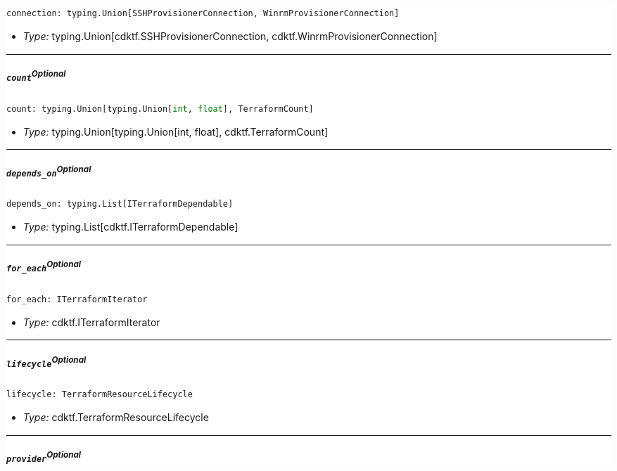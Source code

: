 ```python
connection: typing.Union[SSHProvisionerConnection, WinrmProvisionerConnection]
```

- *Type:* typing.Union[cdktf.SSHProvisionerConnection, cdktf.WinrmProvisionerConnection]

---

##### `count`<sup>Optional</sup> <a name="count" id="@cdktf/provider-azurerm.frontdoorCustomHttpsConfiguration.FrontdoorCustomHttpsConfigurationConfig.property.count"></a>

```python
count: typing.Union[typing.Union[int, float], TerraformCount]
```

- *Type:* typing.Union[typing.Union[int, float], cdktf.TerraformCount]

---

##### `depends_on`<sup>Optional</sup> <a name="depends_on" id="@cdktf/provider-azurerm.frontdoorCustomHttpsConfiguration.FrontdoorCustomHttpsConfigurationConfig.property.dependsOn"></a>

```python
depends_on: typing.List[ITerraformDependable]
```

- *Type:* typing.List[cdktf.ITerraformDependable]

---

##### `for_each`<sup>Optional</sup> <a name="for_each" id="@cdktf/provider-azurerm.frontdoorCustomHttpsConfiguration.FrontdoorCustomHttpsConfigurationConfig.property.forEach"></a>

```python
for_each: ITerraformIterator
```

- *Type:* cdktf.ITerraformIterator

---

##### `lifecycle`<sup>Optional</sup> <a name="lifecycle" id="@cdktf/provider-azurerm.frontdoorCustomHttpsConfiguration.FrontdoorCustomHttpsConfigurationConfig.property.lifecycle"></a>

```python
lifecycle: TerraformResourceLifecycle
```

- *Type:* cdktf.TerraformResourceLifecycle

---

##### `provider`<sup>Optional</sup> <a name="provider" id="@cdktf/provider-azurerm.frontdoorCustomHttpsConfiguration.FrontdoorCustomHttpsConfigurationConfig.property.provider"></a>
